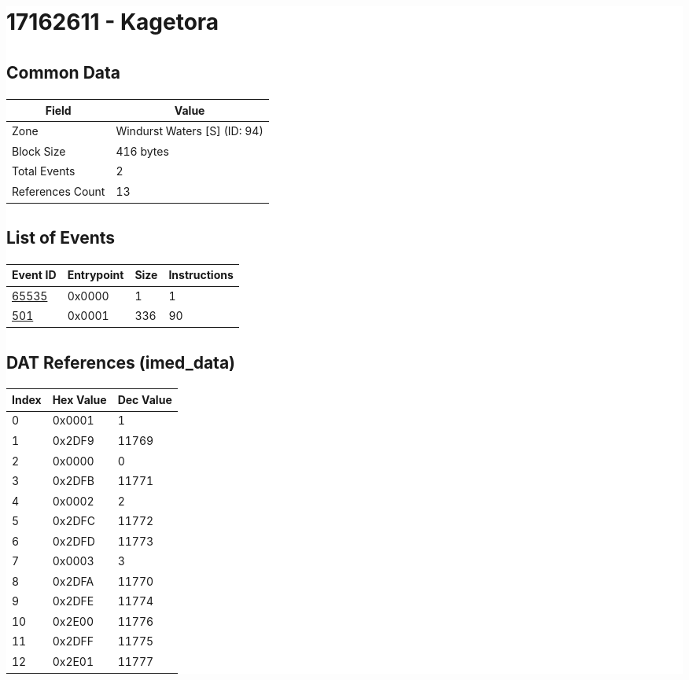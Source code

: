 # 17162611 - Kagetora

## Common Data

| Field            | Value                        |
|------------------|------------------------------|
| Zone             | Windurst Waters [S] (ID: 94) |
| Block Size       | 416 bytes                    |
| Total Events     | 2                            |
| References Count | 13                           |

## List of Events

| Event ID              | Entrypoint   |   Size |   Instructions |
|-----------------------|--------------|--------|----------------|
| [65535](#event-65535) | 0x0000       |      1 |              1 |
| [501](#event-501)     | 0x0001       |    336 |             90 |

## DAT References (imed_data)

|   Index | Hex Value   |   Dec Value |
|---------|-------------|-------------|
|       0 | 0x0001      |           1 |
|       1 | 0x2DF9      |       11769 |
|       2 | 0x0000      |           0 |
|       3 | 0x2DFB      |       11771 |
|       4 | 0x0002      |           2 |
|       5 | 0x2DFC      |       11772 |
|       6 | 0x2DFD      |       11773 |
|       7 | 0x0003      |           3 |
|       8 | 0x2DFA      |       11770 |
|       9 | 0x2DFE      |       11774 |
|      10 | 0x2E00      |       11776 |
|      11 | 0x2DFF      |       11775 |
|      12 | 0x2E01      |       11777 |
